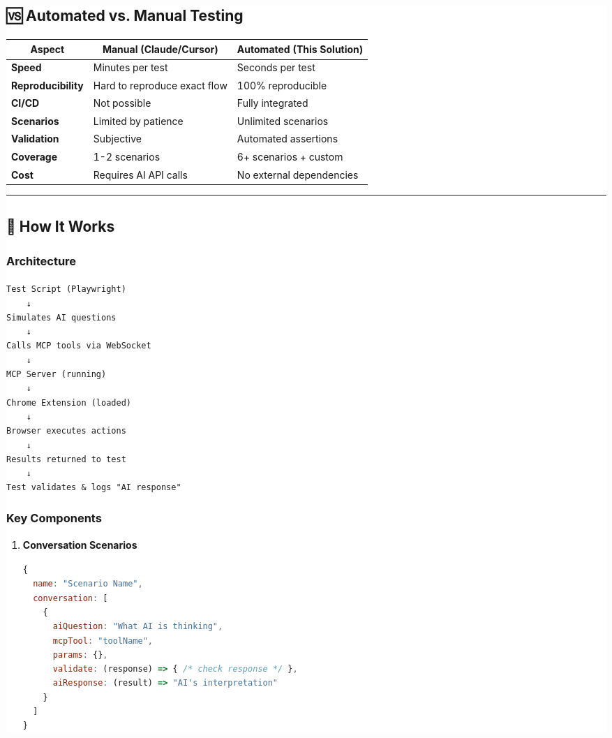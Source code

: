 
## 🆚 Automated vs. Manual Testing

| Aspect | Manual (Claude/Cursor) | Automated (This Solution) |
|--------|----------------------|---------------------------|
| **Speed** | Minutes per test | Seconds per test |
| **Reproducibility** | Hard to reproduce exact flow | 100% reproducible |
| **CI/CD** | Not possible | Fully integrated |
| **Scenarios** | Limited by patience | Unlimited scenarios |
| **Validation** | Subjective | Automated assertions |
| **Coverage** | 1-2 scenarios | 6+ scenarios + custom |
| **Cost** | Requires AI API calls | No external dependencies |

---

## 🔧 How It Works

### Architecture

```
Test Script (Playwright)
    ↓
Simulates AI questions
    ↓
Calls MCP tools via WebSocket
    ↓
MCP Server (running)
    ↓
Chrome Extension (loaded)
    ↓
Browser executes actions
    ↓
Results returned to test
    ↓
Test validates & logs "AI response"
```

### Key Components

1. **Conversation Scenarios**
   ```javascript
   {
     name: "Scenario Name",
     conversation: [
       {
         aiQuestion: "What AI is thinking",
         mcpTool: "toolName",
         params: {},
         validate: (response) => { /* check response */ },
         aiResponse: (result) => "AI's interpretation"
       }
     ]
   }
   ```

